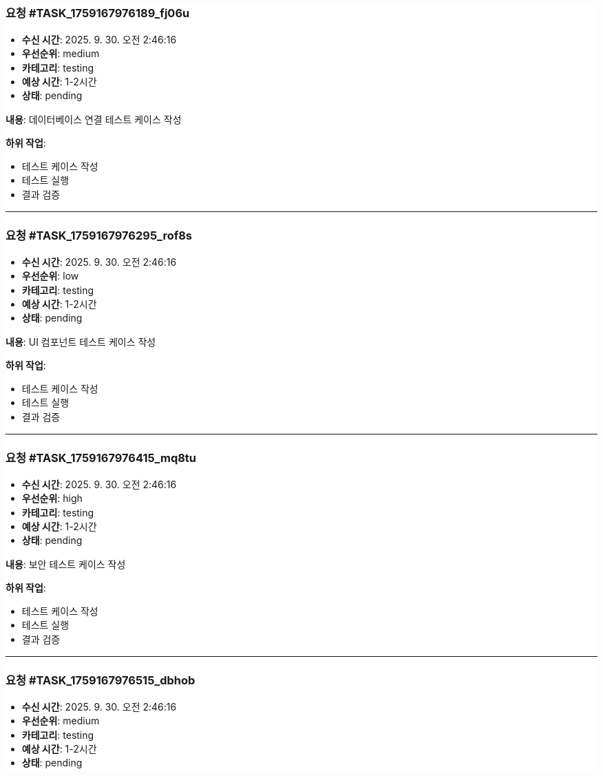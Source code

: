 ### 요청 #TASK_1759167976189_fj06u
- **수신 시간**: 2025. 9. 30. 오전 2:46:16
- **우선순위**: medium
- **카테고리**: testing
- **예상 시간**: 1-2시간
- **상태**: pending

**내용**:
데이터베이스 연결 테스트 케이스 작성

**하위 작업**:
- 테스트 케이스 작성
- 테스트 실행
- 결과 검증

---


### 요청 #TASK_1759167976295_rof8s
- **수신 시간**: 2025. 9. 30. 오전 2:46:16
- **우선순위**: low
- **카테고리**: testing
- **예상 시간**: 1-2시간
- **상태**: pending

**내용**:
UI 컴포넌트 테스트 케이스 작성

**하위 작업**:
- 테스트 케이스 작성
- 테스트 실행
- 결과 검증

---


### 요청 #TASK_1759167976415_mq8tu
- **수신 시간**: 2025. 9. 30. 오전 2:46:16
- **우선순위**: high
- **카테고리**: testing
- **예상 시간**: 1-2시간
- **상태**: pending

**내용**:
보안 테스트 케이스 작성

**하위 작업**:
- 테스트 케이스 작성
- 테스트 실행
- 결과 검증

---


### 요청 #TASK_1759167976515_dbhob
- **수신 시간**: 2025. 9. 30. 오전 2:46:16
- **우선순위**: medium
- **카테고리**: testing
- **예상 시간**: 1-2시간
- **상태**: pending
